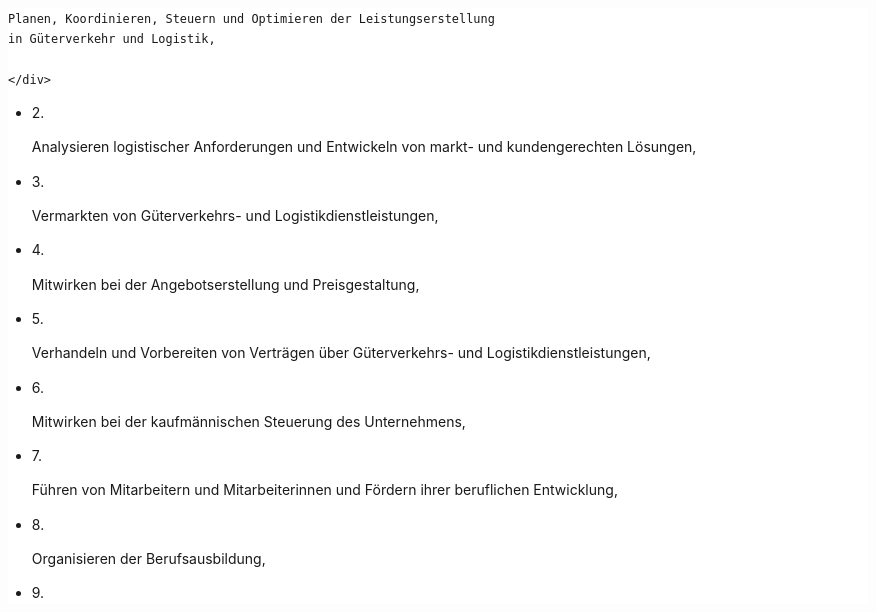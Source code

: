     Planen, Koordinieren, Steuern und Optimieren der Leistungserstellung
    in Güterverkehr und Logistik,
    
    </div>

  - 2\.
    
    <div>
    
    Analysieren logistischer Anforderungen und Entwickeln von markt- und
    kundengerechten Lösungen,
    
    </div>

  - 3\.
    
    <div>
    
    Vermarkten von Güterverkehrs- und Logistikdienstleistungen,
    
    </div>

  - 4\.
    
    <div>
    
    Mitwirken bei der Angebotserstellung und Preisgestaltung,
    
    </div>

  - 5\.
    
    <div>
    
    Verhandeln und Vorbereiten von Verträgen über Güterverkehrs- und
    Logistikdienstleistungen,
    
    </div>

  - 6\.
    
    <div>
    
    Mitwirken bei der kaufmännischen Steuerung des Unternehmens,
    
    </div>

  - 7\.
    
    <div>
    
    Führen von Mitarbeitern und Mitarbeiterinnen und Fördern ihrer
    beruflichen Entwicklung,
    
    </div>

  - 8\.
    
    <div>
    
    Organisieren der Berufsausbildung,
    
    </div>

  - 9\.
    